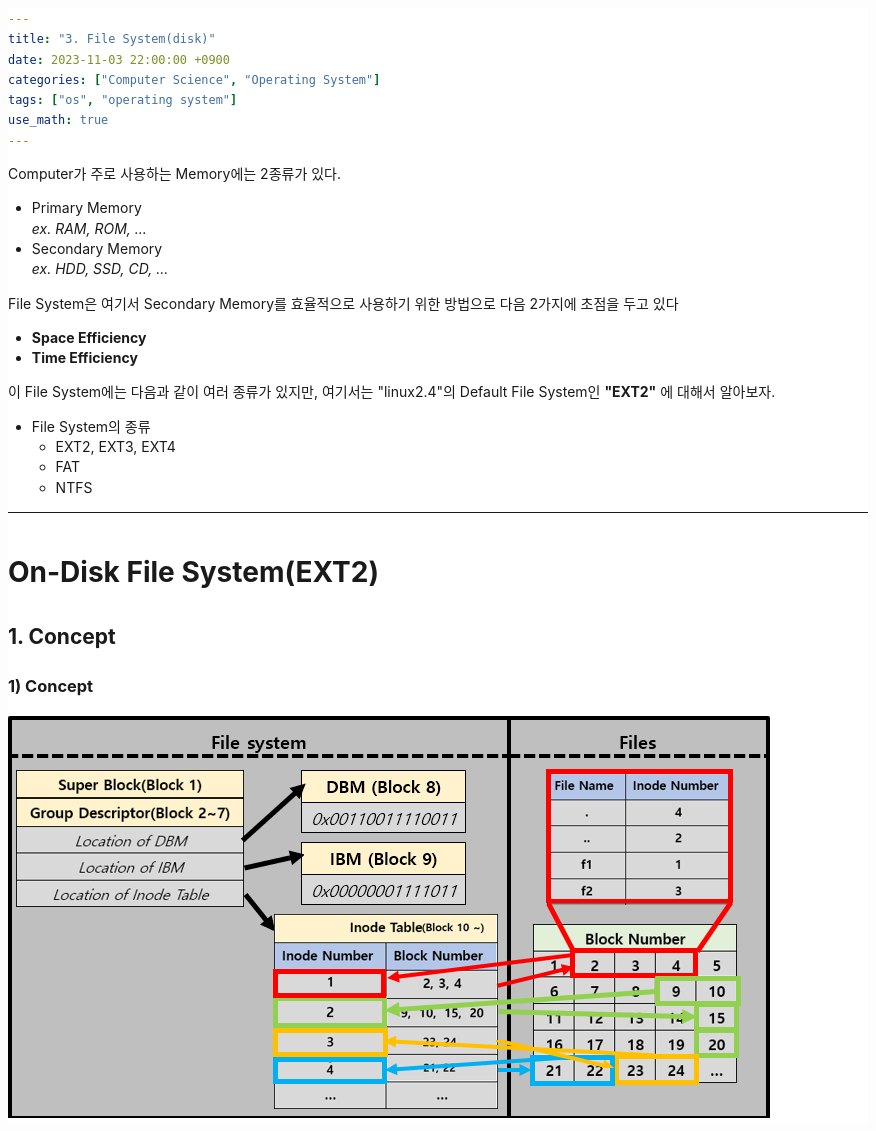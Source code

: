 ```yaml
---
title: "3. File System(disk)"
date: 2023-11-03 22:00:00 +0900
categories: ["Computer Science", "Operating System"]
tags: ["os", "operating system"]
use_math: true
---
```


Computer가 주로 사용하는 Memory에는 2종류가 있다.
- Primary Memory<br>
    *ex. RAM, ROM, ...*
- Secondary Memory<br>
    *ex. HDD, SSD, CD, ...*

File System은 여기서 Secondary Memory를 효율적으로 사용하기 위한 방법으로 다음 2가지에 초점을 두고 있다
- **Space Efficiency**
- **Time Efficiency**

이 File System에는 다음과 같이 여러 종류가 있지만, 여기서는 "linux2.4"의 Default File System인 **"EXT2"** 에 대해서 알아보자.

- File System의 종류
    - EXT2, EXT3, EXT4
    - FAT
    - NTFS

---
# On-Disk File System(EXT2)

## 1. Concept

### 1) Concept

![Alt text](/assets/img/post/operating_system/fs_ext2_concept_detail.png)
